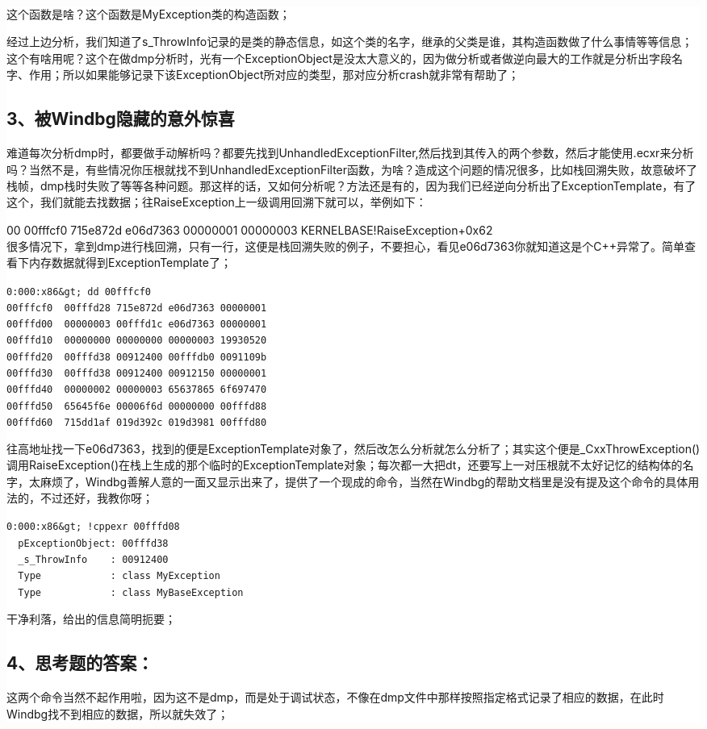 ```
```

这个函数是啥？这个函数是MyException类的构造函数；

经过上边分析，我们知道了s_ThrowInfo记录的是类的静态信息，如这个类的名字，继承的父类是谁，其构造函数做了什么事情等等信息；这个有啥用呢？这个在做dmp分析时，光有一个ExceptionObject是没太大意义的，因为做分析或者做逆向最大的工作就是分析出字段名字、作用；所以如果能够记录下该ExceptionObject所对应的类型，那对应分析crash就非常有帮助了；



## 3、被Windbg隐藏的意外惊喜

难道每次分析dmp时，都要做手动解析吗？都要先找到UnhandledExceptionFilter,然后找到其传入的两个参数，然后才能使用.ecxr来分析吗？当然不是，有些情况你压根就找不到UnhandledExceptionFilter函数，为啥？造成这个问题的情况很多，比如栈回溯失败，故意破坏了栈帧，dmp栈时失败了等等各种问题。那这样的话，又如何分析呢？方法还是有的，因为我们已经逆向分析出了ExceptionTemplate，有了这个，我们就能去找数据；往RaiseException上一级调用回溯下就可以，举例如下：

00 00fffcf0 715e872d e06d7363 00000001 00000003 KERNELBASE!RaiseException+0x62<br>
很多情况下，拿到dmp进行栈回溯，只有一行，这便是栈回溯失败的例子，不要担心，看见e06d7363你就知道这是个C++异常了。简单查看下内存数据就得到ExceptionTemplate了；

```
0:000:x86&gt; dd 00fffcf0
00fffcf0  00fffd28 715e872d e06d7363 00000001
00fffd00  00000003 00fffd1c e06d7363 00000001
00fffd10  00000000 00000000 00000003 19930520
00fffd20  00fffd38 00912400 00fffdb0 0091109b
00fffd30  00fffd38 00912400 00912150 00000001
00fffd40  00000002 00000003 65637865 6f697470
00fffd50  65645f6e 00006f6d 00000000 00fffd88
00fffd60  715dd1af 019d392c 019d3981 00fffd80
```

往高地址找一下e06d7363，找到的便是ExceptionTemplate对象了，然后改怎么分析就怎么分析了；其实这个便是_CxxThrowException()调用RaiseException()在栈上生成的那个临时的ExceptionTemplate对象；每次都一大把dt，还要写上一对压根就不太好记忆的结构体的名字，太麻烦了，Windbg善解人意的一面又显示出来了，提供了一个现成的命令，当然在Windbg的帮助文档里是没有提及这个命令的具体用法的，不过还好，我教你呀；

```
0:000:x86&gt; !cppexr 00fffd08
  pExceptionObject: 00fffd38
  _s_ThrowInfo    : 00912400
  Type            : class MyException
  Type            : class MyBaseException
```

干净利落，给出的信息简明扼要；



## 4、思考题的答案：

这两个命令当然不起作用啦，因为这不是dmp，而是处于调试状态，不像在dmp文件中那样按照指定格式记录了相应的数据，在此时Windbg找不到相应的数据，所以就失效了；
